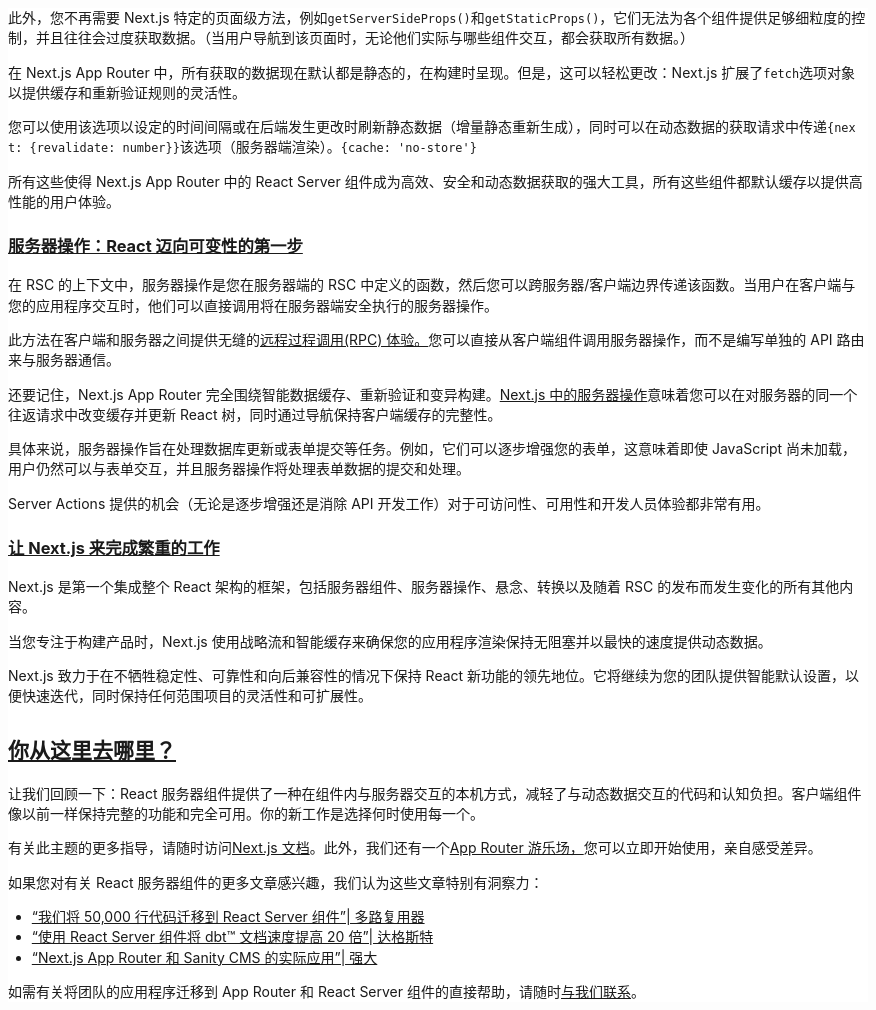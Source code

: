此外，您不再需要 Next.js 特定的页面级方法，例如`getServerSideProps()`和`getStaticProps()`，它们无法为各个组件提供足够细粒度的控制，并且往往会过度获取数据。（当用户导航到该页面时，无论他们实际与哪些组件交互，都会获取所有数据。）

在 Next.js App Router 中，所有获取的数据现在默认都是静态的，在构建时呈现。但是，这可以轻松更改：Next.js 扩展了`fetch`选项对象以提供缓存和重新验证规则的灵活性。

您可以使用该选项以设定的时间间隔或在后端发生更改时刷新静态数据（增量静态重新生成），同时可以在动态数据的获取请求中传递`{next: {revalidate: number}}`该选项（服务器端渲染）。`{cache: 'no-store'}`

所有这些使得 Next.js App Router 中的 React Server 组件成为高效、安全和动态数据获取的强大工具，所有这些组件都默认缓存以提供高性能的用户体验。

  

### [服务器操作：React 迈向可变性的第一步](https://vercel.com/blog/understanding-react-server-components#server-actions-react%E2%80%99s-first-steps-into-mutability)

在 RSC 的上下文中，服务器操作是您在服务器端的 RSC 中定义的函数，然后您可以跨服务器/客户端边界传递该函数。当用户在客户端与您的应用程序交互时，他们可以直接调用将在服务器端安全执行的服务器操作。

此方法在客户端和服务器之间提供无缝的[远程过程调用(RPC) 体验。](https://en.wikipedia.org/wiki/Remote_procedure_call)您可以直接从客户端组件调用服务器操作，而不是编写单独的 API 路由来与服务器通信。

还要记住，Next.js App Router 完全围绕智能数据缓存、重新验证和变异构建。[Next.js 中的服务器操作](https://nextjs.org/docs/app/building-your-application/data-fetching/server-actions?utm_source=vercel_site&utm_medium=web&utm_campaign=understanding_rsc)意味着您可以在对服务器的同一个往返请求中改变缓存并更新 React 树，同时通过导航保持客户端缓存的完整性。

具体来说，服务器操作旨在处理数据库更新或表单提交等任务。例如，它们可以逐步增强您的表单，这意味着即使 JavaScript 尚未加载，用户仍然可以与表单交互，并且服务器操作将处理表单数据的提交和处理。

Server Actions 提供的机会（无论是逐步增强还是消除 API 开发工作）对于可访问性、可用性和开发人员体验都非常有用。

### [让 Next.js 来完成繁重的工作](https://vercel.com/blog/understanding-react-server-components#let-next.js-do-the-heavy-lifting)

Next.js 是第一个集成整个 React 架构的框架，包括服务器组件、服务器操作、悬念、转换以及随着 RSC 的发布而发生变化的所有其他内容。

当您专注于构建产品时，Next.js 使用战略流和智能缓存来确保您的应用程序渲染保持无阻塞并以最快的速度提供动态数据。

Next.js 致力于在不牺牲稳定性、可靠性和向后兼容性的情况下保持 React 新功能的领先地位。它将继续为您的团队提供智能默认设置，以便快速迭代，同时保持任何范围项目的灵活性和可扩展性。

[你从这里去哪里？](https://vercel.com/blog/understanding-react-server-components#where-do-you-go-from-here)
---------------------------------------------------------------------------------------------------

让我们回顾一下：React 服务器组件提供了一种在组件内与服务器交互的本机方式，减轻了与动态数据交互的代码和认知负担。客户端组件像以前一样保持完整的功能和完全可用。你的新工作是选择何时使用每一个。

有关此主题的更多指导，请随时访问[Next.js 文档](https://nextjs.org/docs/getting-started/react-essentials?utm_source=vercel_site&utm_medium=blog&utm_campaign=understanding_rsc)。此外，我们还有一个[App Router 游乐场，](https://vercel.com/templates/next.js/app-directory)您可以立即开始使用，亲自感受差异。

如果您对有关 React 服务器组件的更多文章感兴趣，我们认为这些文章特别有洞察力：

*   [“我们将 50,000 行代码迁移到 React Server 组件”| 多路复用器](https://www.mux.com/blog/what-are-react-server-components)
*   [“使用 React Server 组件将 dbt™ 文档速度提高 20 倍”| 达格斯特](https://dagster.io/blog/dbt-docs-on-react)
*   [“Next.js App Router 和 Sanity CMS 的实际应用”| 强大](https://formidable.dev/blog/2023/powering-our-website-s-evolution-next-js-app-router-and-sanity-cms-in-action/)

如需有关将团队的应用程序迁移到 App Router 和 React Server 组件的直接帮助，请随时[与我们联系](https://vercel.com/contact/sales)。
    